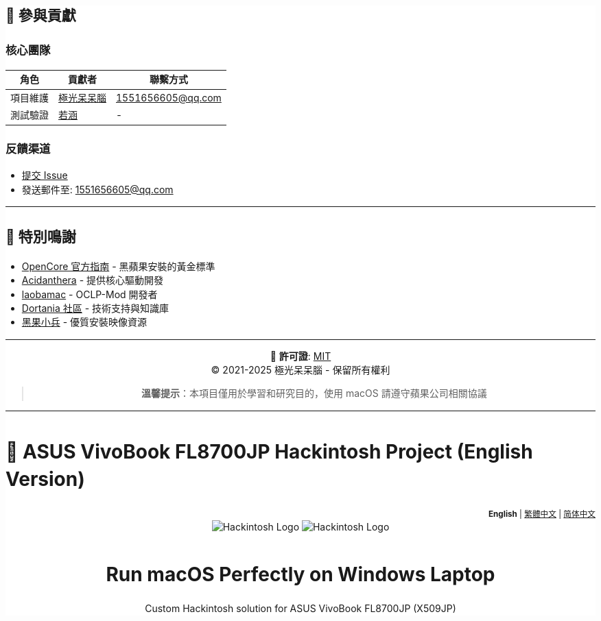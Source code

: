 
## 🤝 參與貢獻

### 核心團隊

| 角色       | 貢獻者                     | 聯繫方式                |
|------------|----------------------------|-------------------------|
| 項目維護   | [極光呆呆腦](https://github.com/bilijp153) | 1551656605@qq.com      |
| 測試驗證   | [若涵](https://github.com/catlingyun)    | - |

### 反饋渠道
- [提交 Issue](https://github.com/bilijp153/ASUS-VivoBook-FL8700JP-Hackintosh/issues)
- 發送郵件至: 1551656605@qq.com

---

## 🙏 特別鳴謝

- [OpenCore 官方指南](https://dortania.github.io/OpenCore-Install-Guide/) - 黑蘋果安裝的黃金標準
- [Acidanthera](https://github.com/acidanthera) - 提供核心驅動開發
- [laobamac](https://github.com/laobamac) - OCLP-Mod 開發者
- [Dortania 社區](https://dortania.github.io) - 技術支持與知識庫
- [黑果小兵](https://blog.daliansky.net/) - 優質安裝映像資源

---

<div align="center">
  
📜 **許可證**: [MIT](LICENSE)  
© 2021-2025 極光呆呆腦 - 保留所有權利

> **溫馨提示**：本項目僅用於學習和研究目的，使用 macOS 請遵守蘋果公司相關協議

</div>

---

<a id="english-version"></a>
# 🍎 ASUS VivoBook FL8700JP Hackintosh Project (English Version)

<div align="right">
  <small>
    <strong>English</strong> | 
    <a href="#繁體中文版">繁體中文</a> | 
    <a href="#-华硕-vivobook-fl8700jp-黑苹果项目">简体中文</a>
  </small>
</div>

<div align="center">
  <img src="./机型效果图/hackintosh2.png#gh-light-mode-only" width="180" alt="Hackintosh Logo">
  <img src="./机型效果图/hackintosh2-1.png#gh-dark-mode-only" width="180" alt="Hackintosh Logo">
  <h1>Run macOS Perfectly on Windows Laptop</h1>
  <p>Custom Hackintosh solution for ASUS VivoBook FL8700JP (X509JP)</p>
  